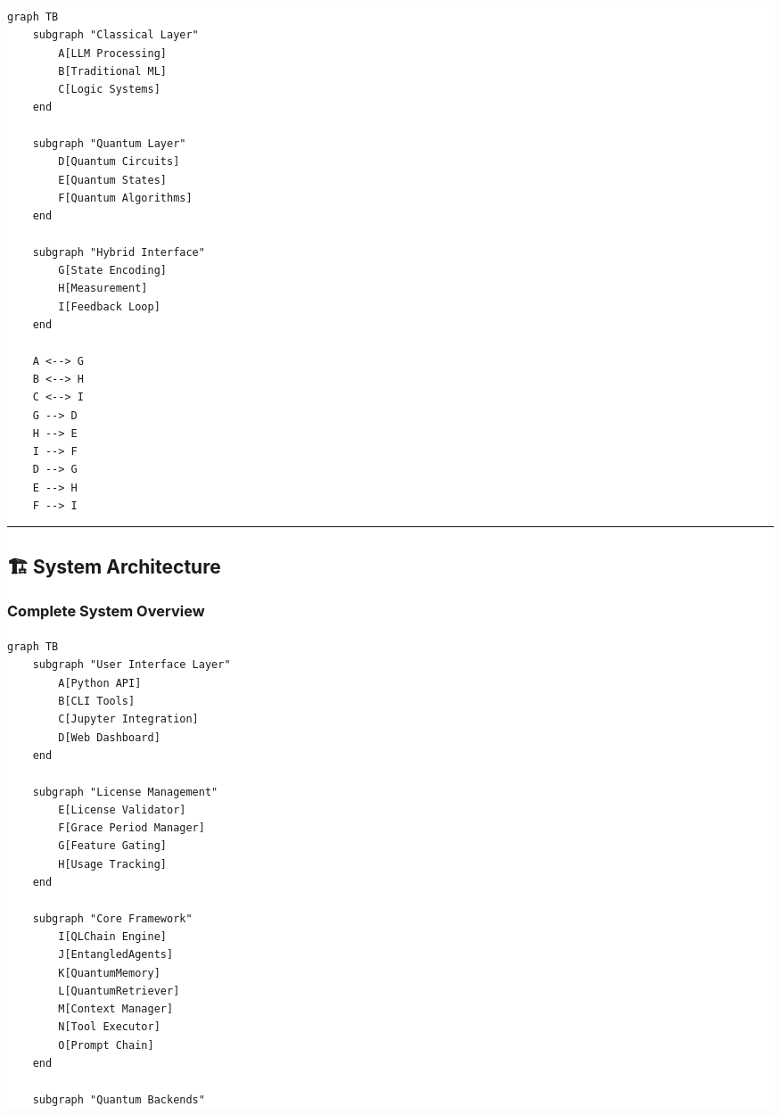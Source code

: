```mermaid
graph TB
    subgraph "Classical Layer"
        A[LLM Processing]
        B[Traditional ML]
        C[Logic Systems]
    end
    
    subgraph "Quantum Layer"
        D[Quantum Circuits]
        E[Quantum States]
        F[Quantum Algorithms]
    end
    
    subgraph "Hybrid Interface"
        G[State Encoding]
        H[Measurement]
        I[Feedback Loop]
    end
    
    A <--> G
    B <--> H
    C <--> I
    G --> D
    H --> E
    I --> F
    D --> G
    E --> H
    F --> I
```

---

## 🏗️ System Architecture

### Complete System Overview

```mermaid
graph TB
    subgraph "User Interface Layer"
        A[Python API]
        B[CLI Tools]
        C[Jupyter Integration]
        D[Web Dashboard]
    end
    
    subgraph "License Management"
        E[License Validator]
        F[Grace Period Manager]
        G[Feature Gating]
        H[Usage Tracking]
    end
    
    subgraph "Core Framework"
        I[QLChain Engine]
        J[EntangledAgents]
        K[QuantumMemory]
        L[QuantumRetriever]
        M[Context Manager]
        N[Tool Executor]
        O[Prompt Chain]
    end
    
    subgraph "Quantum Backends"
```